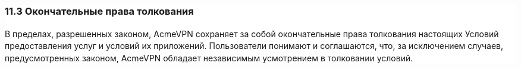 ### 11.3 Окончательные права толкования
В пределах, разрешенных законом, AcmeVPN сохраняет за собой окончательные права толкования настоящих Условий предоставления услуг и условий их приложений. Пользователи понимают и соглашаются, что, за исключением случаев, предусмотренных законом, AcmeVPN обладает независимым усмотрением в толковании условий.
